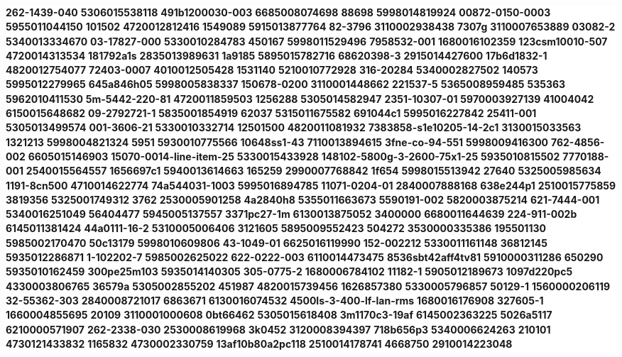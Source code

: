 **262-1439-040**    **5306015538118**    **491b1200030-003**    **6685008074698**    **88698**    **5998014819924**
**00872-0150-0003**    **5955011044150**    **101502**    **4720012812416**    **1549089**    **5915013877764**
**82-3796**    **3110002938438**    **7307g**    **3110007653889**    **03082-2**    **5340013334670**
**03-17827-000**    **5330010284783**    **450167**    **5998011529496**    **7958532-001**    **1680016102359**
**123csm10010-507**    **4720014313534**    **181792a1s**    **2835013989631**    **1a9185**    **5895015782716**
**68620398-3**    **2915014427600**    **17b6d1832-1**    **4820012754077**    **72403-0007**    **4010012505428**
**1531140**    **5210010772928**    **316-20284**    **5340002827502**    **140573**    **5995012279965**
**645a846h05**    **5998005838337**    **150678-0200**    **3110001448662**    **221537-5**    **5365008959485**
**535363**    **5962010411530**    **5m-5442-220-81**    **4720011859503**    **1256288**    **5305014582947**
**2351-10307-01**    **5970003927139**    **41004042**    **6150015648682**    **09-2792721-1**    **5835001854919**
**62037**    **5315011675582**    **691044c1**    **5995016227842**    **25411-001**    **5305013499574**
**001-3606-21**    **5330010332714**    **12501500**    **4820011081932**    **7383858-s1e10205-14-2c1**    **3130015033563**
**1321213**    **5998004821324**    **5951**    **5930010775566**    **10648ss1-43**    **7110013894615**
**3fne-co-94-551**    **5998009416300**    **762-4856-002**    **6605015146903**    **15070-0014-line-item-25**    **5330015433928**
**148102-5800g-3-2600-75x1-25**    **5935010815502**    **7770188-001**    **2540015564557**    **1656697c1**    **5940013614663**
**165259**    **2990007768842**    **1f654**    **5998015513942**    **27640**    **5325005985634**
**1191-8cn500**    **4710014622774**    **74a544031-1003**    **5995016894785**    **11071-0204-01**    **2840007888168**
**638e244p1**    **2510015775859**    **3819356**    **5325001749312**    **3762**    **2530005901258**
**4a2840h8**    **5355011663673**    **5590191-002**    **5820003875214**    **621-7444-001**    **5340016251049**
**56404477**    **5945005137557**    **3371pc27-1m**    **6130013875052**    **3400000**    **6680011644639**
**224-911-002b**    **6145011381424**    **44a0111-16-2**    **5310005006406**    **3121605**    **5895009552423**
**504272**    **3530000335386**    **195501130**    **5985002170470**    **50c13179**    **5998010609806**
**43-1049-01**    **6625016119990**    **152-002212**    **5330011161148**    **36812145**    **5935012286871**
**1-102202-7**    **5985002625022**    **622-0222-003**    **6110014473475**    **8536sbt42aff4tv81**    **5910000311286**
**650290**    **5935010162459**    **300pe25m103**    **5935014140305**    **305-0775-2**    **1680006784102**
**11182-1**    **5905012189673**    **1097d220pc5**    **4330003806765**    **36579a**    **5305002855202**
**451987**    **4820015739456**    **1626857380**    **5330005796857**    **50129-1**    **1560000206119**
**32-55362-303**    **2840008721017**    **6863671**    **6130016074532**    **4500ls-3-400-lf-lan-rms**    **1680016176908**
**327605-1**    **1660004855695**    **20109**    **3110001000608**    **0bt66462**    **5305015618408**
**3m1170c3-19af**    **6145002363225**    **5026a5117**    **6210000571907**    **262-2338-030**    **2530008619968**
**3k0452**    **3120008394397**    **718b656p3**    **5340006624263**    **210101**    **4730121433832**
**1165832**    **4730002330759**    **13af10b80a2pc118**    **2510014178741**    **4668750**    **2910014223048**